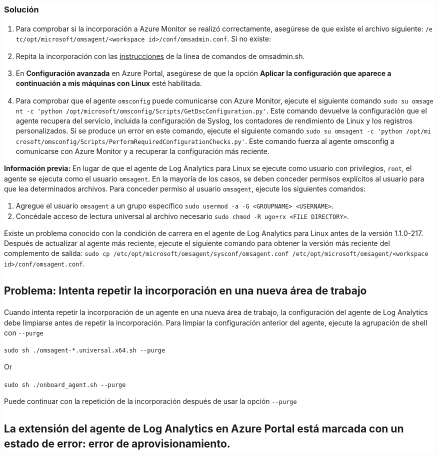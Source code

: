 ### <a name="resolution"></a>Solución

1. Para comprobar si la incorporación a Azure Monitor se realizó correctamente, asegúrese de que existe el archivo siguiente: `/etc/opt/microsoft/omsagent/<workspace id>/conf/omsadmin.conf`. Si no existe:

  1. Repita la incorporación con las [instrucciones](https://github.com/Microsoft/OMS-Agent-for-Linux/blob/master/docs/OMS-Agent-for-Linux.md#onboarding-using-the-command-line) de la línea de comandos de omsadmin.sh.
  2. En **Configuración avanzada** en Azure Portal, asegúrese de que la opción **Aplicar la configuración que aparece a continuación a mis máquinas con Linux** esté habilitada.

2. Para comprobar que el agente `omsconfig` puede comunicarse con Azure Monitor, ejecute el siguiente comando `sudo su omsagent -c 'python /opt/microsoft/omsconfig/Scripts/GetDscConfiguration.py'`.  Este comando devuelve la configuración que el agente recupera del servicio, incluida la configuración de Syslog, los contadores de rendimiento de Linux y los registros personalizados. Si se produce un error en este comando, ejecute el siguiente comando `sudo su omsagent -c 'python /opt/microsoft/omsconfig/Scripts/PerformRequiredConfigurationChecks.py'`. Este comando fuerza al agente omsconfig a comunicarse con Azure Monitor y a recuperar la configuración más reciente.

**Información previa:** En lugar de que el agente de Log Analytics para Linux se ejecute como usuario con privilegios, `root`, el agente se ejecuta como el usuario `omsagent`. En la mayoría de los casos, se deben conceder permisos explícitos al usuario para que lea determinados archivos. Para conceder permiso al usuario `omsagent`, ejecute los siguientes comandos:

1. Agregue el usuario `omsagent` a un grupo específico `sudo usermod -a -G <GROUPNAME> <USERNAME>`.
2. Concédale acceso de lectura universal al archivo necesario `sudo chmod -R ugo+rx <FILE DIRECTORY>`.

Existe un problema conocido con la condición de carrera en el agente de Log Analytics para Linux antes de la versión 1.1.0-217. Después de actualizar al agente más reciente, ejecute el siguiente comando para obtener la versión más reciente del complemento de salida: `sudo cp /etc/opt/microsoft/omsagent/sysconf/omsagent.conf /etc/opt/microsoft/omsagent/<workspace id>/conf/omsagent.conf`.

## <a name="issue-you-are-trying-to-reonboard-to-a-new-workspace"></a>Problema: Intenta repetir la incorporación en una nueva área de trabajo

Cuando intenta repetir la incorporación de un agente en una nueva área de trabajo, la configuración del agente de Log Analytics debe limpiarse antes de repetir la incorporación. Para limpiar la configuración anterior del agente, ejecute la agrupación de shell con `--purge`

```
sudo sh ./omsagent-*.universal.x64.sh --purge
```

Or

```
sudo sh ./onboard_agent.sh --purge
```

Puede continuar con la repetición de la incorporación después de usar la opción `--purge`

## <a name="log-analytics-agent-extension-in-the-azure-portal-is-marked-with-a-failed-state-provisioning-failed"></a>La extensión del agente de Log Analytics en Azure Portal está marcada con un estado de error: error de aprovisionamiento.
